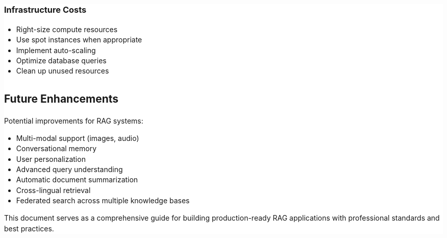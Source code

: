 ### Infrastructure Costs
- Right-size compute resources
- Use spot instances when appropriate
- Implement auto-scaling
- Optimize database queries
- Clean up unused resources

## Future Enhancements

Potential improvements for RAG systems:
- Multi-modal support (images, audio)
- Conversational memory
- User personalization
- Advanced query understanding
- Automatic document summarization
- Cross-lingual retrieval
- Federated search across multiple knowledge bases

This document serves as a comprehensive guide for building production-ready RAG applications with professional standards and best practices.


